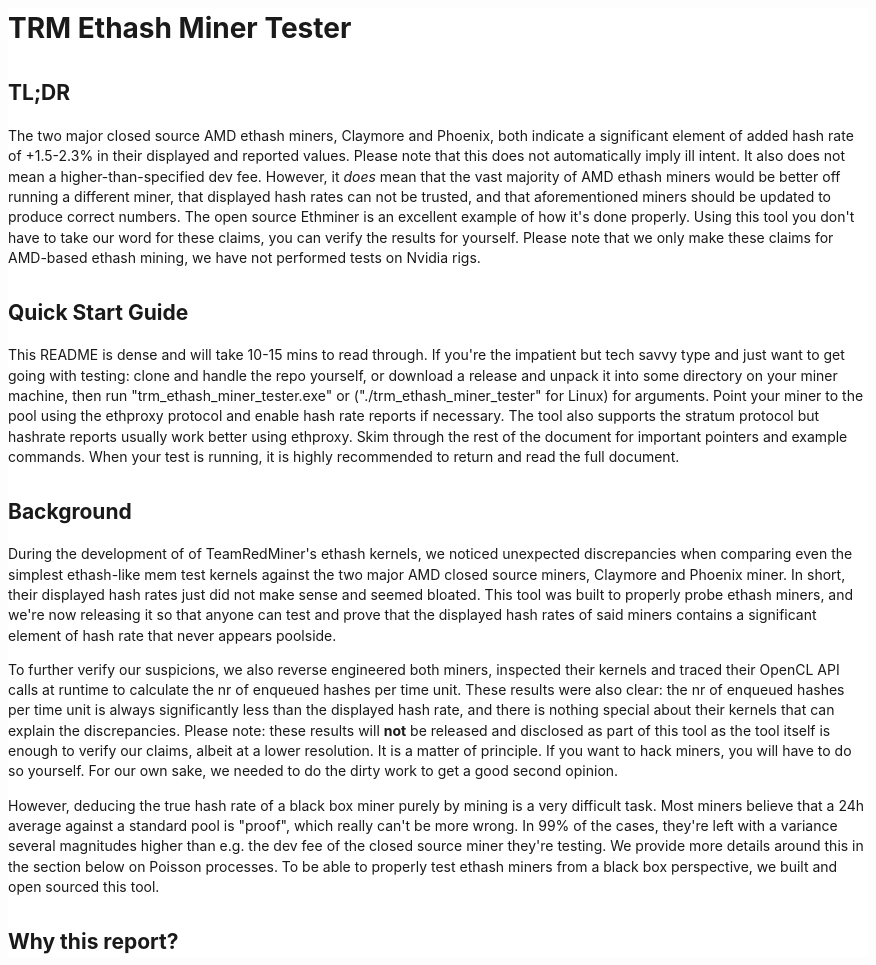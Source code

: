 

# TRM Ethash Miner Tester
## TL;DR
The two major closed source AMD ethash miners, Claymore and Phoenix, both indicate a significant element of added hash rate of +1.5-2.3% in their displayed and reported values. Please note that this does not automatically imply ill intent. It also does not mean a higher-than-specified dev fee. However, it _does_ mean that the vast majority of AMD ethash miners would be better off running a different miner, that displayed hash rates can not be trusted, and that aforementioned miners should be updated to produce correct numbers. The open source Ethminer is an excellent example of how it's done properly. Using this tool you don't have to take our word for these claims, you can verify the results for yourself. Please note that we only make these claims for AMD-based ethash mining, we have not performed tests on Nvidia rigs.

## Quick Start Guide
This README is dense and will take 10-15 mins to read through. If you're the impatient but tech savvy type and just want to get going with testing: clone and handle the repo yourself, or download a release and unpack it into some directory on your miner machine, then run "trm_ethash_miner_tester.exe" or ("./trm_ethash_miner_tester" for Linux) for arguments. Point your miner to the pool using the ethproxy protocol and enable hash rate reports if necessary. The tool also supports the stratum protocol but hashrate reports usually work better using ethproxy. Skim through the rest of the document for important pointers and example commands. When your test is running, it is highly recommended to return and read the full document.

## Background
During the development of of TeamRedMiner's ethash kernels, we noticed unexpected discrepancies when comparing even the simplest ethash-like mem test kernels against the two major AMD closed source miners, Claymore and Phoenix miner. In short, their displayed hash rates just did not make sense and seemed bloated. This tool was built to properly probe ethash miners, and we're now releasing it so that anyone can test and prove that the displayed hash rates of said miners contains a significant element of hash rate that never appears poolside.

To further verify our suspicions, we also reverse engineered both miners, inspected their kernels and traced their OpenCL API calls at runtime to calculate the nr of enqueued hashes per time unit. These results were also clear: the nr of enqueued hashes per time unit is always significantly less than the displayed hash rate, and there is nothing special about their kernels that can explain the discrepancies. Please note: these results will **not** be released and disclosed as part of this tool as the tool itself is enough to verify our claims, albeit at a lower resolution. It is a matter of principle. If you want to hack miners, you will have to do so yourself. For our own sake, we needed to do the dirty work to get a good second opinion.

However, deducing the true hash rate of a black box miner purely by mining is a very difficult task. Most miners believe that a 24h average against a standard pool is "proof", which really can't be more wrong. In 99% of the cases, they're left with a variance several magnitudes higher than e.g. the dev fee of the closed source miner they're testing. We provide more details around this in the section below on Poisson processes. To be able to properly test ethash miners from a black box perspective, we built and open sourced this tool.

## Why this report?
